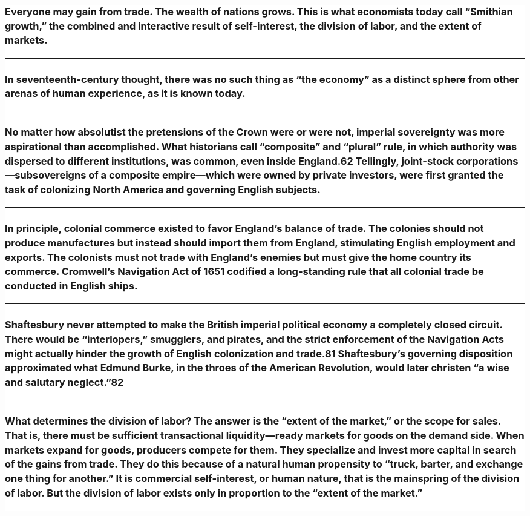 ### Everyone may gain from trade. The wealth of nations grows. This is what economists today call “Smithian growth,” the combined and interactive result of self-interest, the division of labor, and the extent of markets.  
---

### In seventeenth-century thought, there was no such thing as “the economy” as a distinct sphere from other arenas of human experience, as it is known today.  
---

### No matter how absolutist the pretensions of the Crown were or were not, imperial sovereignty was more aspirational than accomplished. What historians call “composite” and “plural” rule, in which authority was dispersed to different institutions, was common, even inside England.62 Tellingly, joint-stock corporations—subsovereigns of a composite empire—which were owned by private investors, were first granted the task of colonizing North America and governing English subjects.  
---

### In principle, colonial commerce existed to favor England’s balance of trade. The colonies should not produce manufactures but instead should import them from England, stimulating English employment and exports. The colonists must not trade with England’s enemies but must give the home country its commerce. Cromwell’s Navigation Act of 1651 codified a long-standing rule that all colonial trade be conducted in English ships.  
---

### Shaftesbury never attempted to make the British imperial political economy a completely closed circuit. There would be “interlopers,” smugglers, and pirates, and the strict enforcement of the Navigation Acts might actually hinder the growth of English colonization and trade.81 Shaftesbury’s governing disposition approximated what Edmund Burke, in the throes of the American Revolution, would later christen “a wise and salutary neglect.”82  
---

### What determines the division of labor? The answer is the “extent of the market,” or the scope for sales. That is, there must be sufficient transactional liquidity—ready markets for goods on the demand side. When markets expand for goods, producers compete for them. They specialize and invest more capital in search of the gains from trade. They do this because of a natural human propensity to “truck, barter, and exchange one thing for another.” It is commercial self-interest, or human nature, that is the mainspring of the division of labor. But the division of labor exists only in proportion to the “extent of the market.”  
---
